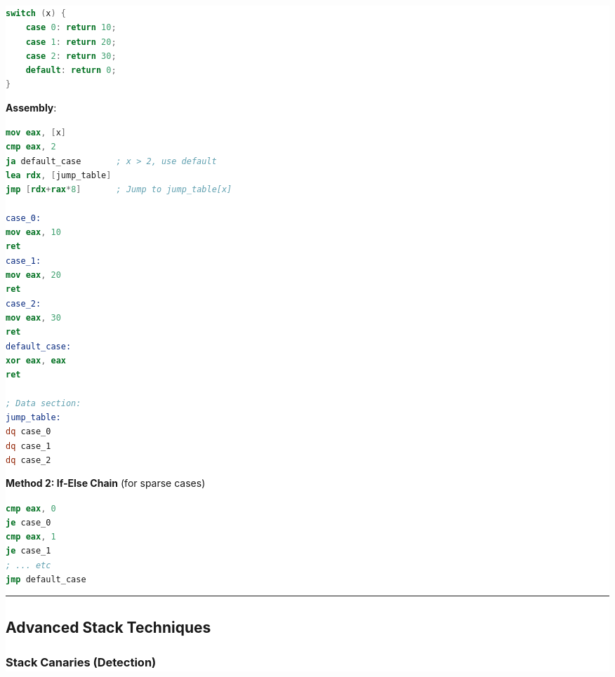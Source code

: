 ```c
switch (x) {
    case 0: return 10;
    case 1: return 20;
    case 2: return 30;
    default: return 0;
}
```

**Assembly**:

```nasm
mov eax, [x]
cmp eax, 2
ja default_case       ; x > 2, use default
lea rdx, [jump_table]
jmp [rdx+rax*8]       ; Jump to jump_table[x]

case_0:
mov eax, 10
ret
case_1:
mov eax, 20
ret
case_2:
mov eax, 30
ret
default_case:
xor eax, eax
ret

; Data section:
jump_table:
dq case_0
dq case_1
dq case_2
```

**Method 2: If-Else Chain** (for sparse cases)

```nasm
cmp eax, 0
je case_0
cmp eax, 1
je case_1
; ... etc
jmp default_case
```

---

## Advanced Stack Techniques

### Stack Canaries (Detection)
